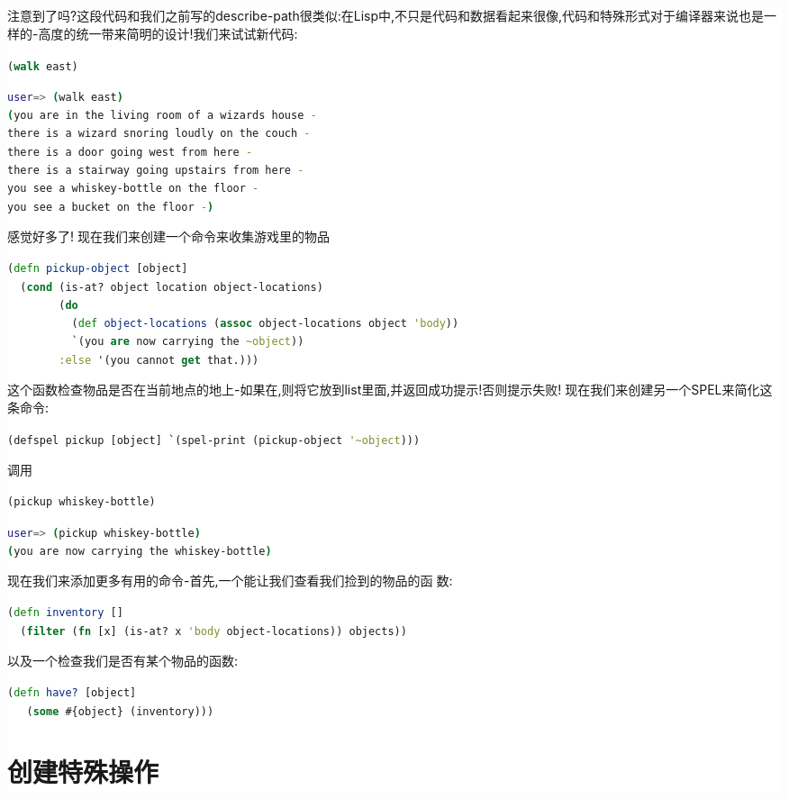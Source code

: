注意到了吗?这段代码和我们之前写的describe-path很类似:在Lisp中,不只是代码和数据看起来很像,代码和特殊形式对于编译器来说也是一样的-高度的统一带来简明的设计!我们来试试新代码:

```clojure
(walk east)
```

```sh
user=> (walk east)
(you are in the living room of a wizards house -
there is a wizard snoring loudly on the couch -
there is a door going west from here -
there is a stairway going upstairs from here -
you see a whiskey-bottle on the floor -
you see a bucket on the floor -)
```

感觉好多了! 现在我们来创建一个命令来收集游戏里的物品

```clojure
(defn pickup-object [object]
  (cond (is-at? object location object-locations)
        (do
          (def object-locations (assoc object-locations object 'body))
          `(you are now carrying the ~object))
        :else '(you cannot get that.)))
```

这个函数检查物品是否在当前地点的地上-如果在,则将它放到list里面,并返回成功提示!否则提示失败! 现在我们来创建另一个SPEL来简化这条命令:

```clojure
(defspel pickup [object] `(spel-print (pickup-object '~object)))
```

调用

```clojure
(pickup whiskey-bottle)
```

```sh
user=> (pickup whiskey-bottle)
(you are now carrying the whiskey-bottle)
```

现在我们来添加更多有用的命令-首先,一个能让我们查看我们捡到的物品的函 数:

```clojure
(defn inventory []
  (filter (fn [x] (is-at? x 'body object-locations)) objects))
```

以及一个检查我们是否有某个物品的函数:

```clojure
(defn have? [object]
   (some #{object} (inventory)))
```

创建特殊操作
============
